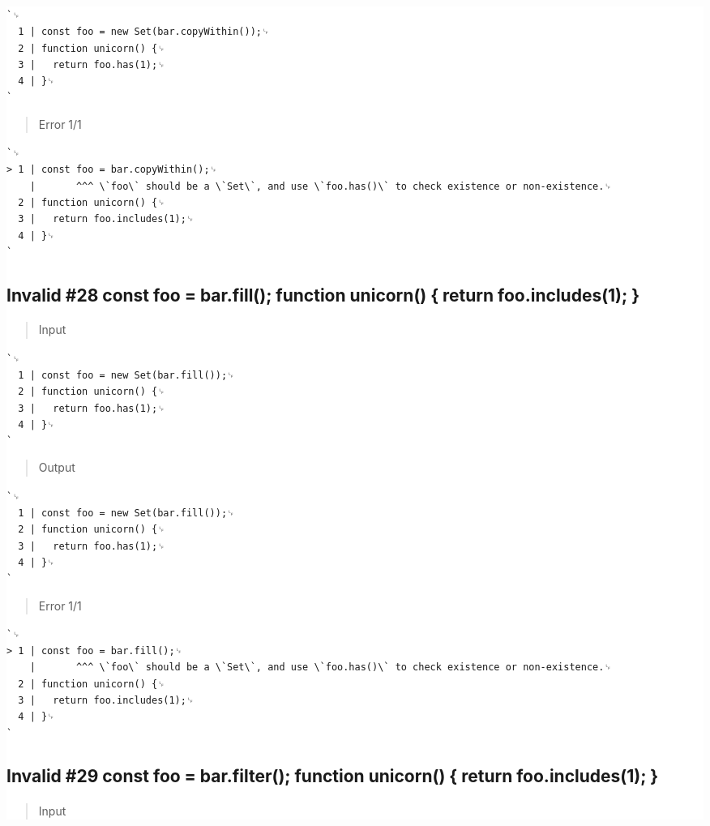     `␊
      1 | const foo = new Set(bar.copyWithin());␊
      2 | function unicorn() {␊
      3 | 	return foo.has(1);␊
      4 | }␊
    `

> Error 1/1

    `␊
    > 1 | const foo = bar.copyWithin();␊
        |       ^^^ \`foo\` should be a \`Set\`, and use \`foo.has()\` to check existence or non-existence.␊
      2 | function unicorn() {␊
      3 | 	return foo.includes(1);␊
      4 | }␊
    `

## Invalid #28 const foo = bar.fill(); function unicorn() { return foo.includes(1); }

> Input

    `␊
      1 | const foo = new Set(bar.fill());␊
      2 | function unicorn() {␊
      3 | 	return foo.has(1);␊
      4 | }␊
    `

> Output

    `␊
      1 | const foo = new Set(bar.fill());␊
      2 | function unicorn() {␊
      3 | 	return foo.has(1);␊
      4 | }␊
    `

> Error 1/1

    `␊
    > 1 | const foo = bar.fill();␊
        |       ^^^ \`foo\` should be a \`Set\`, and use \`foo.has()\` to check existence or non-existence.␊
      2 | function unicorn() {␊
      3 | 	return foo.includes(1);␊
      4 | }␊
    `

## Invalid #29 const foo = bar.filter(); function unicorn() { return foo.includes(1); }

> Input
